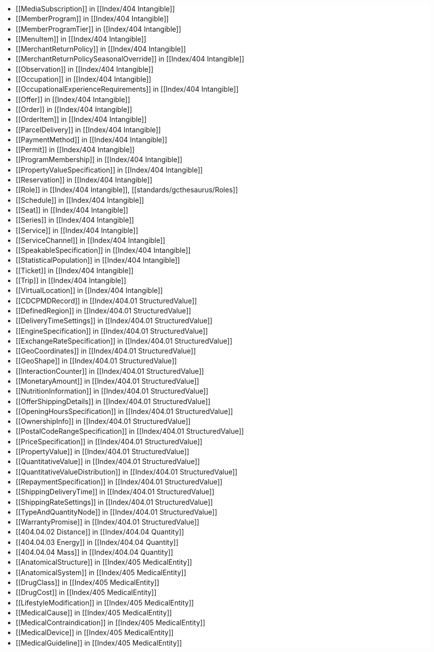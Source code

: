 - [[MediaSubscription]] in [[Index/404 Intangible]]
- [[MemberProgram]] in [[Index/404 Intangible]]
- [[MemberProgramTier]] in [[Index/404 Intangible]]
- [[MenuItem]] in [[Index/404 Intangible]]
- [[MerchantReturnPolicy]] in [[Index/404 Intangible]]
- [[MerchantReturnPolicySeasonalOverride]] in [[Index/404 Intangible]]
- [[Observation]] in [[Index/404 Intangible]]
- [[Occupation]] in [[Index/404 Intangible]]
- [[OccupationalExperienceRequirements]] in [[Index/404 Intangible]]
- [[Offer]] in [[Index/404 Intangible]]
- [[Order]] in [[Index/404 Intangible]]
- [[OrderItem]] in [[Index/404 Intangible]]
- [[ParcelDelivery]] in [[Index/404 Intangible]]
- [[PaymentMethod]] in [[Index/404 Intangible]]
- [[Permit]] in [[Index/404 Intangible]]
- [[ProgramMembership]] in [[Index/404 Intangible]]
- [[PropertyValueSpecification]] in [[Index/404 Intangible]]
- [[Reservation]] in [[Index/404 Intangible]]
- [[Role]] in [[Index/404 Intangible]], [[standards/gcthesaurus/Roles]]
- [[Schedule]] in [[Index/404 Intangible]]
- [[Seat]] in [[Index/404 Intangible]]
- [[Series]] in [[Index/404 Intangible]]
- [[Service]] in [[Index/404 Intangible]]
- [[ServiceChannel]] in [[Index/404 Intangible]]
- [[SpeakableSpecification]] in [[Index/404 Intangible]]
- [[StatisticalPopulation]] in [[Index/404 Intangible]]
- [[Ticket]] in [[Index/404 Intangible]]
- [[Trip]] in [[Index/404 Intangible]]
- [[VirtualLocation]] in [[Index/404 Intangible]]
- [[CDCPMDRecord]] in [[Index/404.01 StructuredValue]]
- [[DefinedRegion]] in [[Index/404.01 StructuredValue]]
- [[DeliveryTimeSettings]] in [[Index/404.01 StructuredValue]]
- [[EngineSpecification]] in [[Index/404.01 StructuredValue]]
- [[ExchangeRateSpecification]] in [[Index/404.01 StructuredValue]]
- [[GeoCoordinates]] in [[Index/404.01 StructuredValue]]
- [[GeoShape]] in [[Index/404.01 StructuredValue]]
- [[InteractionCounter]] in [[Index/404.01 StructuredValue]]
- [[MonetaryAmount]] in [[Index/404.01 StructuredValue]]
- [[NutritionInformation]] in [[Index/404.01 StructuredValue]]
- [[OfferShippingDetails]] in [[Index/404.01 StructuredValue]]
- [[OpeningHoursSpecification]] in [[Index/404.01 StructuredValue]]
- [[OwnershipInfo]] in [[Index/404.01 StructuredValue]]
- [[PostalCodeRangeSpecification]] in [[Index/404.01 StructuredValue]]
- [[PriceSpecification]] in [[Index/404.01 StructuredValue]]
- [[PropertyValue]] in [[Index/404.01 StructuredValue]]
- [[QuantitativeValue]] in [[Index/404.01 StructuredValue]]
- [[QuantitativeValueDistribution]] in [[Index/404.01 StructuredValue]]
- [[RepaymentSpecification]] in [[Index/404.01 StructuredValue]]
- [[ShippingDeliveryTime]] in [[Index/404.01 StructuredValue]]
- [[ShippingRateSettings]] in [[Index/404.01 StructuredValue]]
- [[TypeAndQuantityNode]] in [[Index/404.01 StructuredValue]]
- [[WarrantyPromise]] in [[Index/404.01 StructuredValue]]
- [[404.04.02 Distance]] in [[Index/404.04 Quantity]]
- [[404.04.03 Energy]] in [[Index/404.04 Quantity]]
- [[404.04.04 Mass]] in [[Index/404.04 Quantity]]
- [[AnatomicalStructure]] in [[Index/405 MedicalEntity]]
- [[AnatomicalSystem]] in [[Index/405 MedicalEntity]]
- [[DrugClass]] in [[Index/405 MedicalEntity]]
- [[DrugCost]] in [[Index/405 MedicalEntity]]
- [[LifestyleModification]] in [[Index/405 MedicalEntity]]
- [[MedicalCause]] in [[Index/405 MedicalEntity]]
- [[MedicalContraindication]] in [[Index/405 MedicalEntity]]
- [[MedicalDevice]] in [[Index/405 MedicalEntity]]
- [[MedicalGuideline]] in [[Index/405 MedicalEntity]]